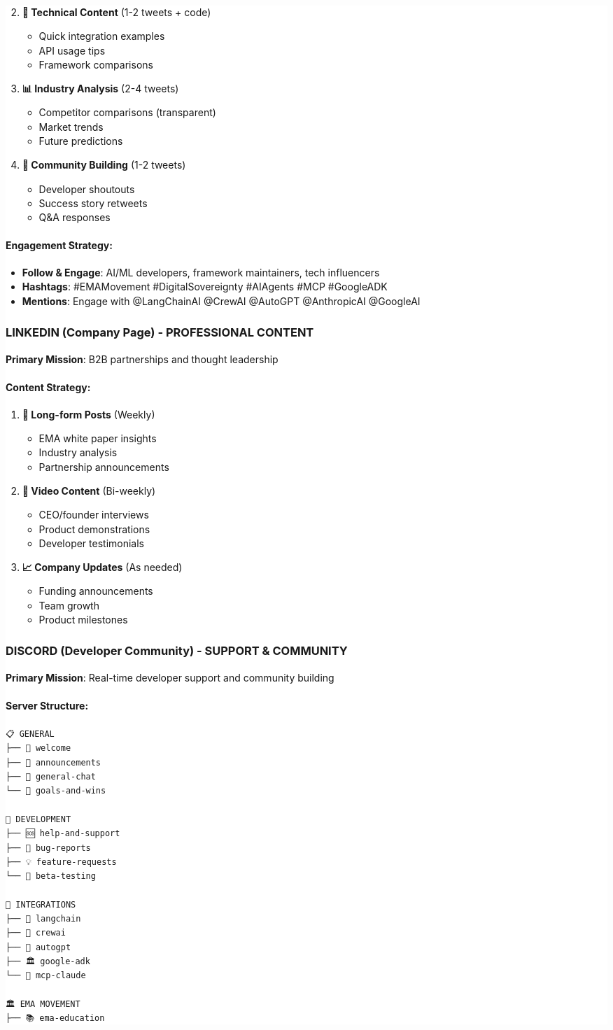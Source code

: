 2. **🔧 Technical Content** (1-2 tweets + code)
   - Quick integration examples
   - API usage tips
   - Framework comparisons

3. **📊 Industry Analysis** (2-4 tweets)
   - Competitor comparisons (transparent)
   - Market trends
   - Future predictions

4. **🤝 Community Building** (1-2 tweets)
   - Developer shoutouts
   - Success story retweets
   - Q&A responses

#### **Engagement Strategy**:
- **Follow & Engage**: AI/ML developers, framework maintainers, tech influencers
- **Hashtags**: #EMAMovement #DigitalSovereignty #AIAgents #MCP #GoogleADK
- **Mentions**: Engage with @LangChainAI @CrewAI @AutoGPT @AnthropicAI @GoogleAI

### **LINKEDIN (Company Page) - PROFESSIONAL CONTENT**
**Primary Mission**: B2B partnerships and thought leadership

#### **Content Strategy**:
1. **📄 Long-form Posts** (Weekly)
   - EMA white paper insights
   - Industry analysis
   - Partnership announcements

2. **🎥 Video Content** (Bi-weekly)
   - CEO/founder interviews
   - Product demonstrations
   - Developer testimonials

3. **📈 Company Updates** (As needed)
   - Funding announcements
   - Team growth
   - Product milestones

### **DISCORD (Developer Community) - SUPPORT & COMMUNITY**
**Primary Mission**: Real-time developer support and community building

#### **Server Structure**:
```
📋 GENERAL
├── 👋 welcome
├── 📢 announcements  
├── 💬 general-chat
└── 🎯 goals-and-wins

🔧 DEVELOPMENT
├── 🆘 help-and-support
├── 🐛 bug-reports
├── 💡 feature-requests
└── 🧪 beta-testing

🤖 INTEGRATIONS
├── 🦜 langchain
├── 👥 crewai
├── 🤖 autogpt
├── 🏛️ google-adk
└── 🌉 mcp-claude

🏛️ EMA MOVEMENT
├── 📚 ema-education
```